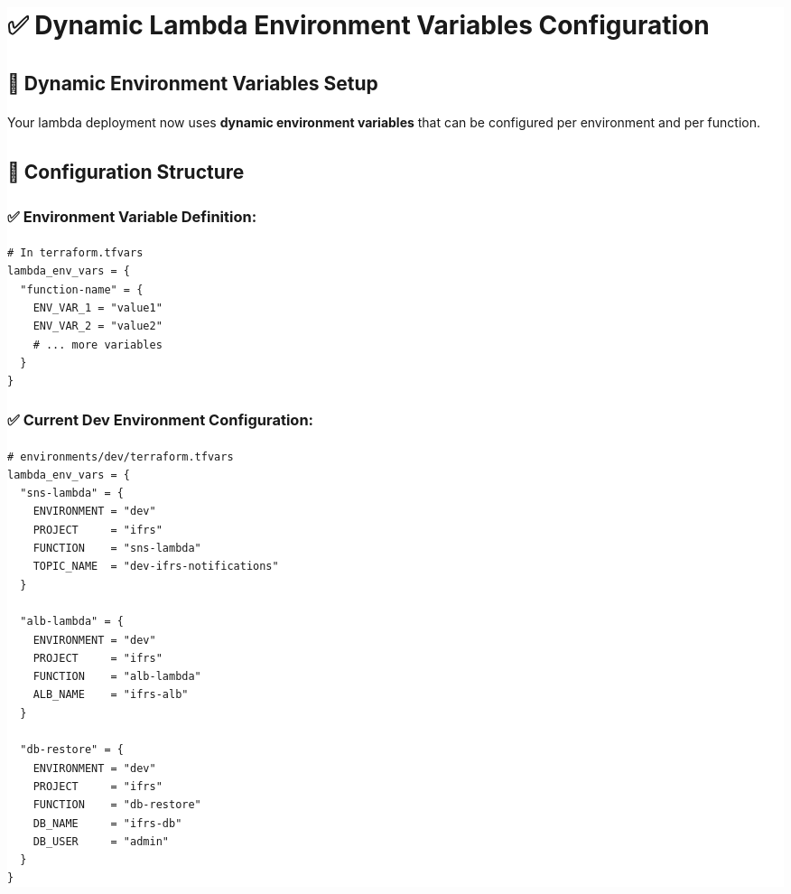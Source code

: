 # ✅ Dynamic Lambda Environment Variables Configuration

## 🎯 **Dynamic Environment Variables Setup**

Your lambda deployment now uses **dynamic environment variables** that can be configured per environment and per function.

## 🔧 **Configuration Structure**

### **✅ Environment Variable Definition:**
```hcl
# In terraform.tfvars
lambda_env_vars = {
  "function-name" = {
    ENV_VAR_1 = "value1"
    ENV_VAR_2 = "value2"
    # ... more variables
  }
}
```

### **✅ Current Dev Environment Configuration:**
```hcl
# environments/dev/terraform.tfvars
lambda_env_vars = {
  "sns-lambda" = {
    ENVIRONMENT = "dev"
    PROJECT     = "ifrs"
    FUNCTION    = "sns-lambda"
    TOPIC_NAME  = "dev-ifrs-notifications"
  }

  "alb-lambda" = {
    ENVIRONMENT = "dev"
    PROJECT     = "ifrs"
    FUNCTION    = "alb-lambda"
    ALB_NAME    = "ifrs-alb"
  }

  "db-restore" = {
    ENVIRONMENT = "dev"
    PROJECT     = "ifrs"
    FUNCTION    = "db-restore"
    DB_NAME     = "ifrs-db"
    DB_USER     = "admin"
  }
}
```
